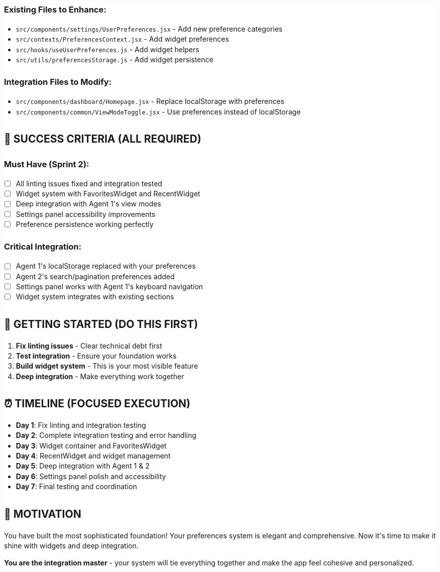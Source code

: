 ### Existing Files to Enhance:
- `src/components/settings/UserPreferences.jsx` - Add new preference categories
- `src/contexts/PreferencesContext.jsx` - Add widget preferences
- `src/hooks/useUserPreferences.js` - Add widget helpers
- `src/utils/preferencesStorage.js` - Add widget persistence

### Integration Files to Modify:
- `src/components/dashboard/Homepage.jsx` - Replace localStorage with preferences
- `src/components/common/ViewModeToggle.jsx` - Use preferences instead of localStorage

## 🚨 SUCCESS CRITERIA (ALL REQUIRED)

### Must Have (Sprint 2):
- [ ] All linting issues fixed and integration tested
- [ ] Widget system with FavoritesWidget and RecentWidget
- [ ] Deep integration with Agent 1's view modes
- [ ] Settings panel accessibility improvements
- [ ] Preference persistence working perfectly

### Critical Integration:
- [ ] Agent 1's localStorage replaced with your preferences
- [ ] Agent 2's search/pagination preferences added
- [ ] Settings panel works with Agent 1's keyboard navigation
- [ ] Widget system integrates with existing sections

## 🚀 GETTING STARTED (DO THIS FIRST)

1. **Fix linting issues** - Clear technical debt first
2. **Test integration** - Ensure your foundation works
3. **Build widget system** - This is your most visible feature
4. **Deep integration** - Make everything work together

## ⏰ TIMELINE (FOCUSED EXECUTION)

- **Day 1**: Fix linting and integration testing
- **Day 2**: Complete integration testing and error handling
- **Day 3**: Widget container and FavoritesWidget
- **Day 4**: RecentWidget and widget management
- **Day 5**: Deep integration with Agent 1 & 2
- **Day 6**: Settings panel polish and accessibility
- **Day 7**: Final testing and coordination

## 🎯 MOTIVATION

You have built the most sophisticated foundation! Your preferences system is elegant and comprehensive. Now it's time to make it shine with widgets and deep integration.

**You are the integration master** - your system will tie everything together and make the app feel cohesive and personalized.
